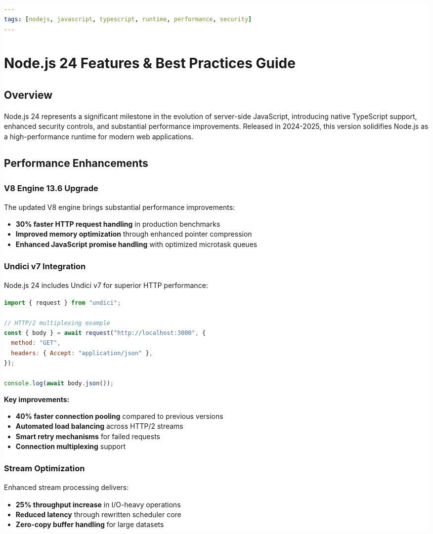 ```yaml
---
tags: [nodejs, javascript, typescript, runtime, performance, security]
---
```

# Node.js 24 Features & Best Practices Guide

## Overview

Node.js 24 represents a significant milestone in the evolution of server-side JavaScript, introducing native TypeScript support, enhanced security controls, and substantial performance improvements. Released in 2024-2025, this version solidifies Node.js as a high-performance runtime for modern web applications.

## Performance Enhancements

### V8 Engine 13.6 Upgrade

The updated V8 engine brings substantial performance improvements:

- **30% faster HTTP request handling** in production benchmarks
- **Improved memory optimization** through enhanced pointer compression
- **Enhanced JavaScript promise handling** with optimized microtask queues

### Undici v7 Integration

Node.js 24 includes Undici v7 for superior HTTP performance:

```javascript
import { request } from "undici";

// HTTP/2 multiplexing example
const { body } = await request("http://localhost:3000", {
  method: "GET",
  headers: { Accept: "application/json" },
});

console.log(await body.json());
```

**Key improvements:**

- **40% faster connection pooling** compared to previous versions
- **Automated load balancing** across HTTP/2 streams
- **Smart retry mechanisms** for failed requests
- **Connection multiplexing** support

### Stream Optimization

Enhanced stream processing delivers:

- **25% throughput increase** in I/O-heavy operations
- **Reduced latency** through rewritten scheduler core
- **Zero-copy buffer handling** for large datasets
